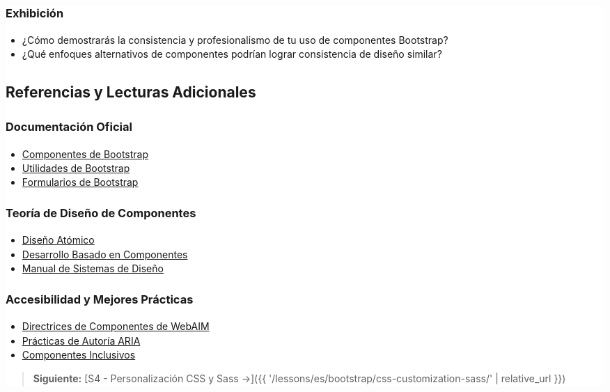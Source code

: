 ### Exhibición

- ¿Cómo demostrarás la consistencia y profesionalismo de tu uso de componentes Bootstrap?
- ¿Qué enfoques alternativos de componentes podrían lograr consistencia de diseño similar?

## Referencias y Lecturas Adicionales

### Documentación Oficial

- [Componentes de Bootstrap](https://getbootstrap.com/docs/5.3/components/)
- [Utilidades de Bootstrap](https://getbootstrap.com/docs/5.3/utilities/)
- [Formularios de Bootstrap](https://getbootstrap.com/docs/5.3/forms/)

### Teoría de Diseño de Componentes

- [Diseño Atómico](https://atomicdesign.bradfrost.com/)
- [Desarrollo Basado en Componentes](https://www.componentdriven.org/)
- [Manual de Sistemas de Diseño](https://www.designsystems.com/)

### Accesibilidad y Mejores Prácticas

- [Directrices de Componentes de WebAIM](https://webaim.org/)
- [Prácticas de Autoría ARIA](https://www.w3.org/WAI/ARIA/apg/)
- [Componentes Inclusivos](https://inclusive-components.design/)

> **Siguiente:** [S4 - Personalización CSS y Sass →]({{ '/lessons/es/bootstrap/css-customization-sass/' | relative_url }})
